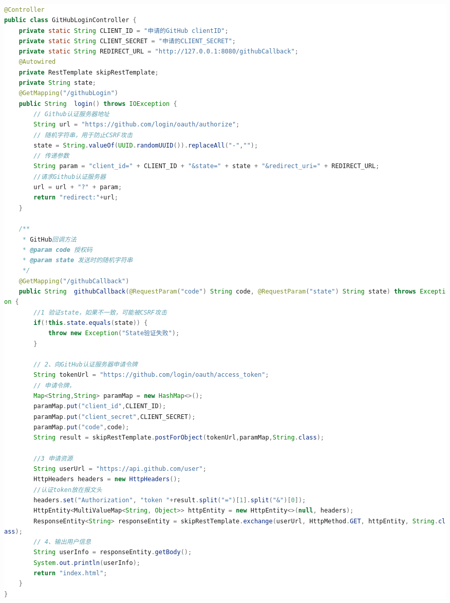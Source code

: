 ```java
@Controller
public class GitHubLoginController {
    private static String CLIENT_ID = "申请的GitHub clientID";
    private static String CLIENT_SECRET = "申请的CLIENT_SECRET";
    private static String REDIRECT_URL = "http://127.0.0.1:8080/githubCallback";
    @Autowired
    private RestTemplate skipRestTemplate;
    private String state;
    @GetMapping("/githubLogin")
    public String  login() throws IOException {
        // Github认证服务器地址
        String url = "https://github.com/login/oauth/authorize";
        // 随机字符串，用于防止CSRF攻击
        state = String.valueOf(UUID.randomUUID()).replaceAll("-","");
        // 传递参数
        String param = "client_id=" + CLIENT_ID + "&state=" + state + "&redirect_uri=" + REDIRECT_URL;
        //请求Github认证服务器
        url = url + "?" + param;
        return "redirect:"+url;
    }

    /**
     * GitHub回调方法
     * @param code 授权码
     * @param state 发送时的随机字符串
     */
    @GetMapping("/githubCallback")
    public String  githubCallback(@RequestParam("code") String code, @RequestParam("state") String state) throws Exception {
        //1 验证state，如果不一致，可能被CSRF攻击
        if(!this.state.equals(state)) {
            throw new Exception("State验证失败");
        }

        // 2、向GitHub认证服务器申请令牌
        String tokenUrl = "https://github.com/login/oauth/access_token";
        // 申请令牌，
        Map<String,String> paramMap = new HashMap<>();
        paramMap.put("client_id",CLIENT_ID);
        paramMap.put("client_secret",CLIENT_SECRET);
        paramMap.put("code",code);
        String result = skipRestTemplate.postForObject(tokenUrl,paramMap,String.class);
		
        //3 申请资源
        String userUrl = "https://api.github.com/user";
        HttpHeaders headers = new HttpHeaders();
        //认证token放在报文头
        headers.set("Authorization", "token "+result.split("=")[1].split("&")[0]);
        HttpEntity<MultiValueMap<String, Object>> httpEntity = new HttpEntity<>(null, headers);
        ResponseEntity<String> responseEntity = skipRestTemplate.exchange(userUrl, HttpMethod.GET, httpEntity, String.class);
        // 4、输出用户信息
        String userInfo = responseEntity.getBody();
        System.out.println(userInfo);
        return "index.html";
    }
}
```
